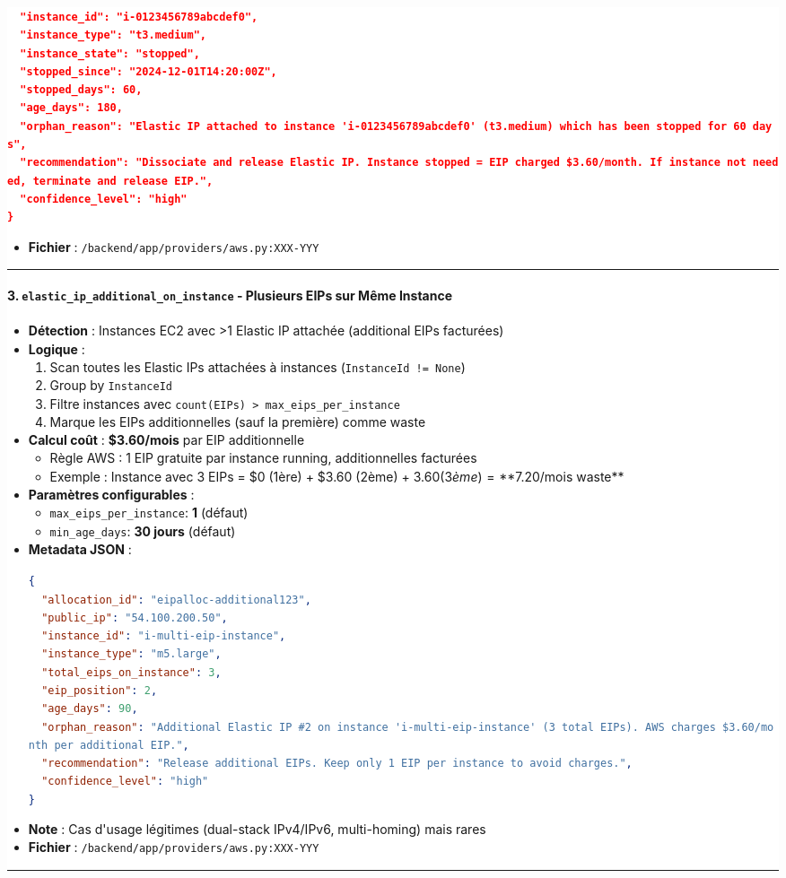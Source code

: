   ```json
    "instance_id": "i-0123456789abcdef0",
    "instance_type": "t3.medium",
    "instance_state": "stopped",
    "stopped_since": "2024-12-01T14:20:00Z",
    "stopped_days": 60,
    "age_days": 180,
    "orphan_reason": "Elastic IP attached to instance 'i-0123456789abcdef0' (t3.medium) which has been stopped for 60 days",
    "recommendation": "Dissociate and release Elastic IP. Instance stopped = EIP charged $3.60/month. If instance not needed, terminate and release EIP.",
    "confidence_level": "high"
  }
  ```
- **Fichier** : `/backend/app/providers/aws.py:XXX-YYY`

---

#### 3. `elastic_ip_additional_on_instance` - Plusieurs EIPs sur Même Instance
- **Détection** : Instances EC2 avec >1 Elastic IP attachée (additional EIPs facturées)
- **Logique** :
  1. Scan toutes les Elastic IPs attachées à instances (`InstanceId != None`)
  2. Group by `InstanceId`
  3. Filtre instances avec `count(EIPs) > max_eips_per_instance`
  4. Marque les EIPs additionnelles (sauf la première) comme waste
- **Calcul coût** : **$3.60/mois** par EIP additionnelle
  - Règle AWS : 1 EIP gratuite par instance running, additionnelles facturées
  - Exemple : Instance avec 3 EIPs = $0 (1ère) + $3.60 (2ème) + $3.60 (3ème) = **$7.20/mois waste**
- **Paramètres configurables** :
  - `max_eips_per_instance`: **1** (défaut)
  - `min_age_days`: **30 jours** (défaut)
- **Metadata JSON** :
  ```json
  {
    "allocation_id": "eipalloc-additional123",
    "public_ip": "54.100.200.50",
    "instance_id": "i-multi-eip-instance",
    "instance_type": "m5.large",
    "total_eips_on_instance": 3,
    "eip_position": 2,
    "age_days": 90,
    "orphan_reason": "Additional Elastic IP #2 on instance 'i-multi-eip-instance' (3 total EIPs). AWS charges $3.60/month per additional EIP.",
    "recommendation": "Release additional EIPs. Keep only 1 EIP per instance to avoid charges.",
    "confidence_level": "high"
  }
  ```
- **Note** : Cas d'usage légitimes (dual-stack IPv4/IPv6, multi-homing) mais rares
- **Fichier** : `/backend/app/providers/aws.py:XXX-YYY`

---
